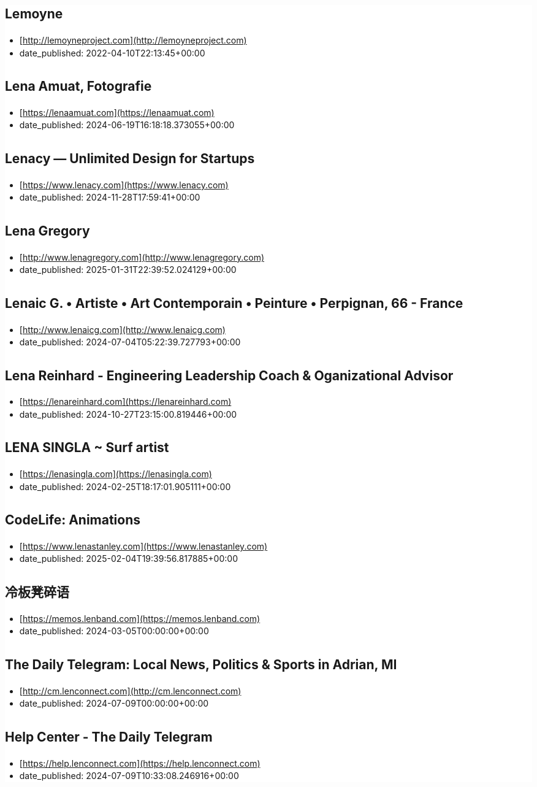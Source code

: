  ## Lemoyne
 - [http://lemoyneproject.com](http://lemoyneproject.com)
 - date_published: 2022-04-10T22:13:45+00:00

 ## Lena Amuat, Fotografie
 - [https://lenaamuat.com](https://lenaamuat.com)
 - date_published: 2024-06-19T16:18:18.373055+00:00

 ## Lenacy — Unlimited Design for Startups
 - [https://www.lenacy.com](https://www.lenacy.com)
 - date_published: 2024-11-28T17:59:41+00:00

 ## Lena Gregory
 - [http://www.lenagregory.com](http://www.lenagregory.com)
 - date_published: 2025-01-31T22:39:52.024129+00:00

 ## Lenaic G. • Artiste • Art Contemporain • Peinture • Perpignan, 66 - France
 - [http://www.lenaicg.com](http://www.lenaicg.com)
 - date_published: 2024-07-04T05:22:39.727793+00:00

 ## Lena Reinhard - Engineering Leadership Coach & Oganizational Advisor
 - [https://lenareinhard.com](https://lenareinhard.com)
 - date_published: 2024-10-27T23:15:00.819446+00:00

 ## LENA SINGLA ~ Surf artist
 - [https://lenasingla.com](https://lenasingla.com)
 - date_published: 2024-02-25T18:17:01.905111+00:00

 ## CodeLife: Animations
 - [https://www.lenastanley.com](https://www.lenastanley.com)
 - date_published: 2025-02-04T19:39:56.817885+00:00

 ## 冷板凳碎语
 - [https://memos.lenband.com](https://memos.lenband.com)
 - date_published: 2024-03-05T00:00:00+00:00

 ## The Daily Telegram: Local News, Politics & Sports in Adrian, MI
 - [http://cm.lenconnect.com](http://cm.lenconnect.com)
 - date_published: 2024-07-09T00:00:00+00:00

 ## Help Center - The Daily Telegram
 - [https://help.lenconnect.com](https://help.lenconnect.com)
 - date_published: 2024-07-09T10:33:08.246916+00:00
